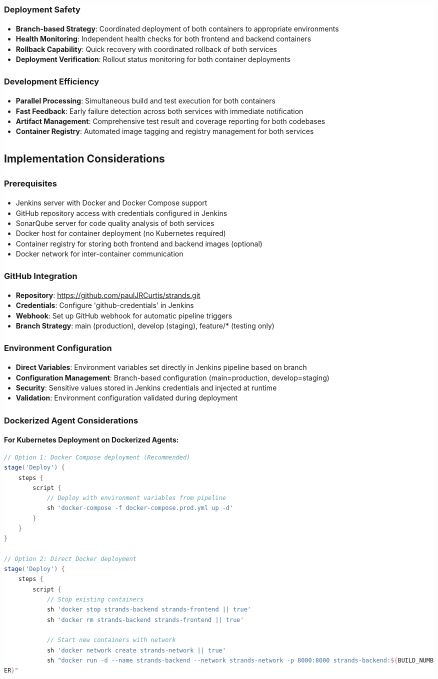 ### Deployment Safety
- **Branch-based Strategy**: Coordinated deployment of both containers to appropriate environments
- **Health Monitoring**: Independent health checks for both frontend and backend containers
- **Rollback Capability**: Quick recovery with coordinated rollback of both services
- **Deployment Verification**: Rollout status monitoring for both container deployments

### Development Efficiency
- **Parallel Processing**: Simultaneous build and test execution for both containers
- **Fast Feedback**: Early failure detection across both services with immediate notification
- **Artifact Management**: Comprehensive test result and coverage reporting for both codebases
- **Container Registry**: Automated image tagging and registry management for both services

## Implementation Considerations

### Prerequisites
- Jenkins server with Docker and Docker Compose support
- GitHub repository access with credentials configured in Jenkins
- SonarQube server for code quality analysis of both services
- Docker host for container deployment (no Kubernetes required)
- Container registry for storing both frontend and backend images (optional)
- Docker network for inter-container communication

### GitHub Integration
- **Repository**: https://github.com/paulJRCurtis/strands.git
- **Credentials**: Configure 'github-credentials' in Jenkins
- **Webhook**: Set up GitHub webhook for automatic pipeline triggers
- **Branch Strategy**: main (production), develop (staging), feature/* (testing only)

### Environment Configuration
- **Direct Variables**: Environment variables set directly in Jenkins pipeline based on branch
- **Configuration Management**: Branch-based configuration (main=production, develop=staging)
- **Security**: Sensitive values stored in Jenkins credentials and injected at runtime
- **Validation**: Environment configuration validated during deployment

### Dockerized Agent Considerations

**For Kubernetes Deployment on Dockerized Agents:**

```groovy
// Option 1: Docker Compose deployment (Recommended)
stage('Deploy') {
    steps {
        script {
            // Deploy with environment variables from pipeline
            sh 'docker-compose -f docker-compose.prod.yml up -d'
        }
    }
}

// Option 2: Direct Docker deployment
stage('Deploy') {
    steps {
        script {
            // Stop existing containers
            sh 'docker stop strands-backend strands-frontend || true'
            sh 'docker rm strands-backend strands-frontend || true'
            
            // Start new containers with network
            sh 'docker network create strands-network || true'
            sh "docker run -d --name strands-backend --network strands-network -p 8000:8000 strands-backend:${BUILD_NUMBER}"
```
